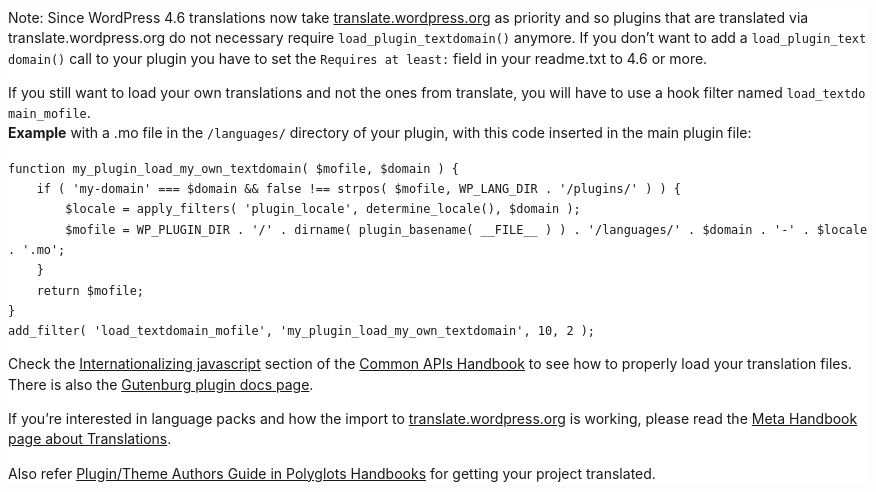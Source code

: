 Note: Since WordPress 4.6 translations now take [translate.wordpress.org](https://translate.wordpress.org/) as priority and so plugins that are translated via translate.wordpress.org do not necessary require `load_plugin_textdomain()` anymore. If you don’t want to add a `load_plugin_textdomain()` call to your plugin you have to set the `Requires at least:` field in your readme.txt to 4.6 or more.

If you still want to load your own translations and not the ones from translate, you will have to use a hook filter named `load_textdomain_mofile`.  
**Example** with a .mo file in the `/languages/` directory of your plugin, with this code inserted in the main plugin file:

    function my_plugin_load_my_own_textdomain( $mofile, $domain ) {
    	if ( 'my-domain' === $domain && false !== strpos( $mofile, WP_LANG_DIR . '/plugins/' ) ) {
    		$locale = apply_filters( 'plugin_locale', determine_locale(), $domain );
    		$mofile = WP_PLUGIN_DIR . '/' . dirname( plugin_basename( __FILE__ ) ) . '/languages/' . $domain . '-' . $locale . '.mo';
    	}
    	return $mofile;
    }
    add_filter( 'load_textdomain_mofile', 'my_plugin_load_my_own_textdomain', 10, 2 );

Check the [Internationalizing javascript](https://developer.wordpress.org/apis/handbook/internationalization/#internationalizing-javascript) section of the [Common APIs Handbook](https://developer.wordpress.org/apis/) to see how to properly load your translation files. There is also the [Gutenburg plugin docs page](https://github.com/WordPress/gutenberg/blob/trunk/docs/how-to-guides/internationalization.md).

If you’re interested in language packs and how the import to [translate.wordpress.org](http://translate.wordpress.org/) is working, please read the [Meta Handbook page about Translations](https://make.wordpress.org/meta/handbook/documentation/translations/).

Also refer [Plugin/Theme Authors Guide in Polyglots Handbooks](https://make.wordpress.org/polyglots/handbook/plugin-theme-authors-guide/) for getting your project translated.
